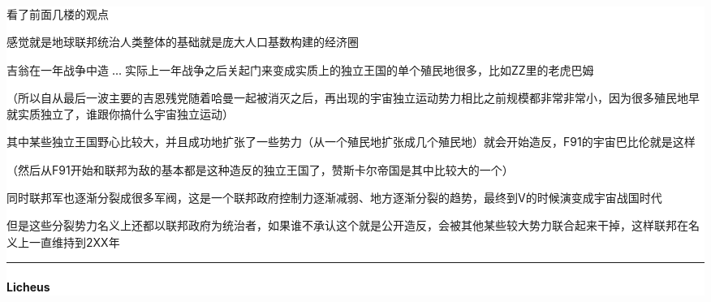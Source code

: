 看了前面几楼的观点

感觉就是地球联邦统治人类整体的基础就是庞大人口基数构建的经济圈

吉翁在一年战争中造 ...</blockquote>
实际上一年战争之后关起门来变成实质上的独立王国的单个殖民地很多，比如ZZ里的老虎巴姆


（所以自从最后一波主要的吉恩残党随着哈曼一起被消灭之后，再出现的宇宙独立运动势力相比之前规模都非常非常小，因为很多殖民地早就实质独立了，谁跟你搞什么宇宙独立运动）


其中某些独立王国野心比较大，并且成功地扩张了一些势力（从一个殖民地扩张成几个殖民地）就会开始造反，F91的宇宙巴比伦就是这样


（然后从F91开始和联邦为敌的基本都是这种造反的独立王国了，赞斯卡尔帝国是其中比较大的一个）


同时联邦军也逐渐分裂成很多军阀，这是一个联邦政府控制力逐渐减弱、地方逐渐分裂的趋势，最终到V的时候演变成宇宙战国时代


但是这些分裂势力名义上还都以联邦政府为统治者，如果谁不承认这个就是公开造反，会被其他某些较大势力联合起来干掉，这样联邦在名义上一直维持到2XX年


-----

####  Licheus  

